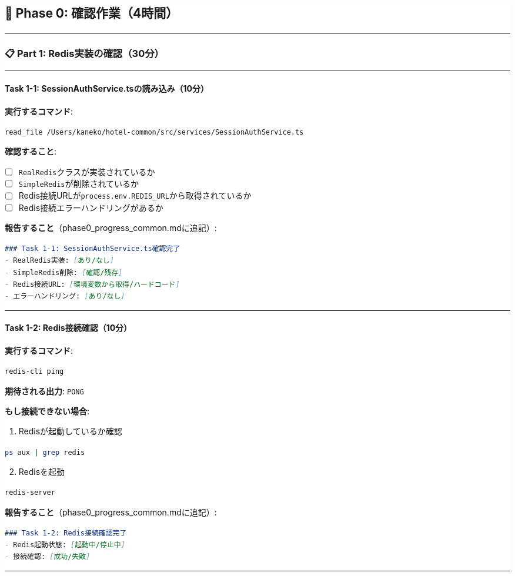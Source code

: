 
## 🔧 Phase 0: 確認作業（4時間）

---

### 📋 Part 1: Redis実装の確認（30分）

---

#### Task 1-1: SessionAuthService.tsの読み込み（10分）

**実行するコマンド**:
```
read_file /Users/kaneko/hotel-common/src/services/SessionAuthService.ts
```

**確認すること**:
- [ ] `RealRedis`クラスが実装されているか
- [ ] `SimpleRedis`が削除されているか
- [ ] Redis接続URLが`process.env.REDIS_URL`から取得されているか
- [ ] Redis接続エラーハンドリングがあるか

**報告すること**（phase0_progress_common.mdに追記）:
```markdown
### Task 1-1: SessionAuthService.ts確認完了
- RealRedis実装: [あり/なし]
- SimpleRedis削除: [確認/残存]
- Redis接続URL: [環境変数から取得/ハードコード]
- エラーハンドリング: [あり/なし]
```

---

#### Task 1-2: Redis接続確認（10分）

**実行するコマンド**:
```bash
redis-cli ping
```

**期待される出力**: `PONG`

**もし接続できない場合**:
1. Redisが起動しているか確認
```bash
ps aux | grep redis
```

2. Redisを起動
```bash
redis-server
```

**報告すること**（phase0_progress_common.mdに追記）:
```markdown
### Task 1-2: Redis接続確認完了
- Redis起動状態: [起動中/停止中]
- 接続確認: [成功/失敗]
```

---